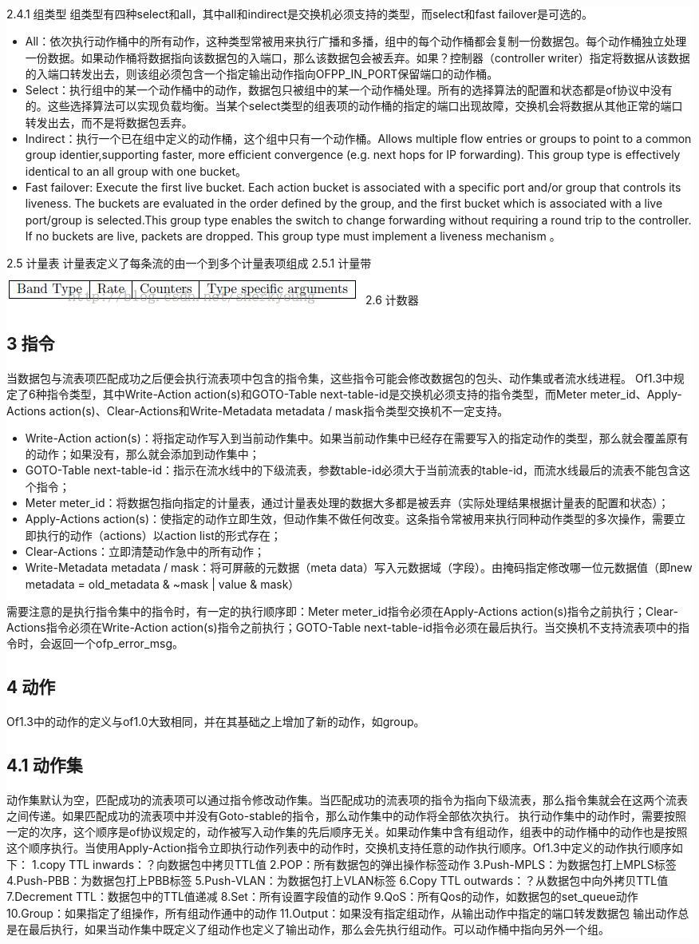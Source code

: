 2.4.1 组类型
组类型有四种select和all，其中all和indirect是交换机必须支持的类型，而select和fast failover是可选的。

* All：依次执行动作桶中的所有动作，这种类型常被用来执行广播和多播，组中的每个动作桶都会复制一份数据包。每个动作桶独立处理一份数据。如果动作桶将数据指向该数据包的入端口，那么该数据包会被丢弃。如果？控制器（controller writer）指定将数据从该数据的入端口转发出去，则该组必须包含一个指定输出动作指向OFPP_IN_PORT保留端口的动作桶。
* Select：执行组中的某一个动作桶中的动作，数据包只被组中的某一个动作桶处理。所有的选择算法的配置和状态都是of协议中没有的。这些选择算法可以实现负载均衡。当某个select类型的组表项的动作桶的指定的端口出现故障，交换机会将数据从其他正常的端口转发出去，而不是将数据包丢弃。
* Indirect：执行一个已在组中定义的动作桶，这个组中只有一个动作桶。Allows multiple flow entries or groups to point to a common group identier,supporting faster, more efficient convergence (e.g. next hops for IP forwarding). This group type is effectively identical to an all group with one bucket。
* Fast failover: Execute the first live bucket. Each action bucket is associated with a specific port and/or group that controls its liveness. The buckets are evaluated in the order defined by the group, and the first bucket which is associated with a live port/group is selected.This group type enables the switch to change forwarding without requiring a round trip to the controller. If no buckets are live, packets are dropped. This group type must implement a liveness mechanism 。

2.5 计量表
 计量表定义了每条流的由一个到多个计量表项组成
2.5.1 计量带
![](/images/2015-10-27-sdn-openflow1.3/17.png)
2.6 计数器
 
## 3 指令

当数据包与流表项匹配成功之后便会执行流表项中包含的指令集，这些指令可能会修改数据包的包头、动作集或者流水线进程。
Of1.3中规定了6种指令类型，其中Write-Action action(s)和GOTO-Table next-table-id是交换机必须支持的指令类型，而Meter meter_id、Apply-Actions action(s)、Clear-Actions和Write-Metadata metadata / mask指令类型交换机不一定支持。

* Write-Action action(s)：将指定动作写入到当前动作集中。如果当前动作集中已经存在需要写入的指定动作的类型，那么就会覆盖原有的动作；如果没有，那么就会添加到动作集中；
* GOTO-Table next-table-id：指示在流水线中的下级流表，参数table-id必须大于当前流表的table-id，而流水线最后的流表不能包含这个指令；
* Meter meter_id：将数据包指向指定的计量表，通过计量表处理的数据大多都是被丢弃（实际处理结果根据计量表的配置和状态）；
* Apply-Actions action(s)：使指定的动作立即生效，但动作集不做任何改变。这条指令常被用来执行同种动作类型的多次操作，需要立即执行的动作（actions）以action list的形式存在；
* Clear-Actions：立即清楚动作急中的所有动作；
* Write-Metadata metadata / mask：将可屏蔽的元数据（meta data）写入元数据域（字段）。由掩码指定修改哪一位元数据值（即new metadata = old_metadata & ~mask | value & mask）

需要注意的是执行指令集中的指令时，有一定的执行顺序即：Meter meter_id指令必须在Apply-Actions action(s)指令之前执行；Clear-Actions指令必须在Write-Action action(s)指令之前执行；GOTO-Table next-table-id指令必须在最后执行。当交换机不支持流表项中的指令时，会返回一个ofp_error_msg。

## 4 动作

Of1.3中的动作的定义与of1.0大致相同，并在其基础之上增加了新的动作，如group。

## 4.1 动作集

动作集默认为空，匹配成功的流表项可以通过指令修改动作集。当匹配成功的流表项的指令为指向下级流表，那么指令集就会在这两个流表之间传递。如果匹配成功的流表项中并没有Goto-stable的指令，那么动作集中的动作将全部依次执行。
执行动作集中的动作时，需要按照一定的次序，这个顺序是of协议规定的，动作被写入动作集的先后顺序无关。如果动作集中含有组动作，组表中的动作桶中的动作也是按照这个顺序执行。当使用Apply-Action指令立即执行动作列表中的动作时，交换机支持任意的动作执行顺序。Of1.3中定义的动作执行顺序如下：
1.copy TTL inwards：？向数据包中拷贝TTL值
2.POP：所有数据包的弹出操作标签动作
3.Push-MPLS：为数据包打上MPLS标签
4.Push-PBB：为数据包打上PBB标签
5.Push-VLAN：为数据包打上VLAN标签
6.Copy TTL outwards：？从数据包中向外拷贝TTL值
7.Decrement TTL：数据包中的TTL值递减
8.Set：所有设置字段值的动作
9.QoS：所有Qos的动作，如数据包的set_queue动作
10.Group：如果指定了组操作，所有组动作通中的动作
11.Output：如果没有指定组动作，从输出动作中指定的端口转发数据包
输出动作总是在最后执行，如果当动作集中既定义了组动作也定义了输出动作，那么会先执行组动作。可以动作桶中指向另外一个组。